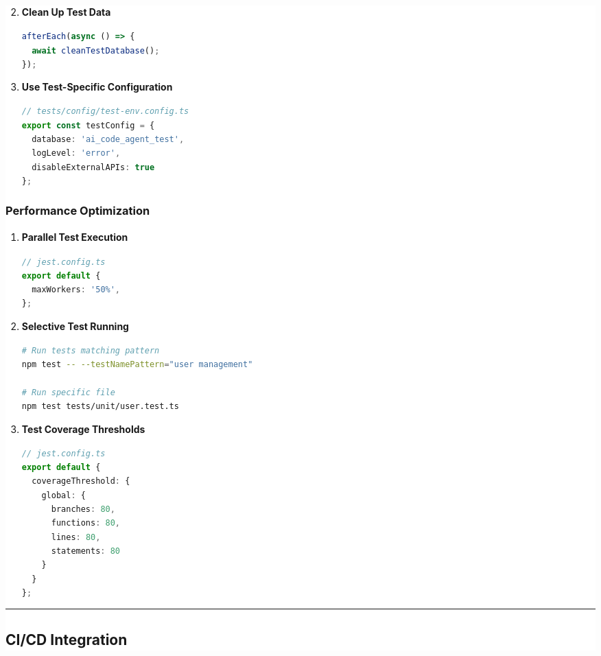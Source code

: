 2. **Clean Up Test Data**
   ```typescript
   afterEach(async () => {
     await cleanTestDatabase();
   });
   ```

3. **Use Test-Specific Configuration**
   ```typescript
   // tests/config/test-env.config.ts
   export const testConfig = {
     database: 'ai_code_agent_test',
     logLevel: 'error',
     disableExternalAPIs: true
   };
   ```

### Performance Optimization

1. **Parallel Test Execution**
   ```typescript
   // jest.config.ts
   export default {
     maxWorkers: '50%',
   };
   ```

2. **Selective Test Running**
   ```bash
   # Run tests matching pattern
   npm test -- --testNamePattern="user management"

   # Run specific file
   npm test tests/unit/user.test.ts
   ```

3. **Test Coverage Thresholds**
   ```typescript
   // jest.config.ts
   export default {
     coverageThreshold: {
       global: {
         branches: 80,
         functions: 80,
         lines: 80,
         statements: 80
       }
     }
   };
   ```

---

## CI/CD Integration
